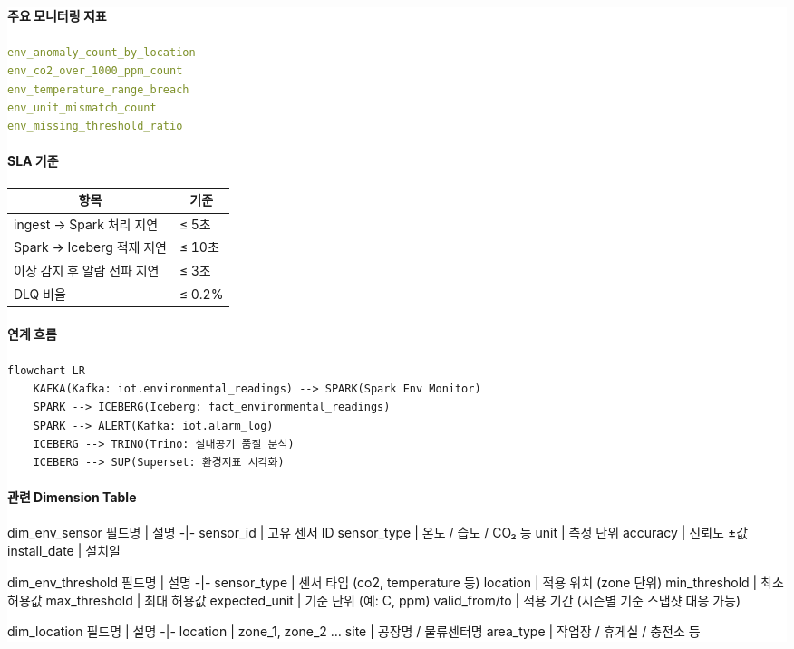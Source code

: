 
#### 주요 모니터링 지표
```yaml
env_anomaly_count_by_location
env_co2_over_1000_ppm_count
env_temperature_range_breach
env_unit_mismatch_count
env_missing_threshold_ratio
```

#### SLA 기준
항목 | 기준
-|-
ingest → Spark 처리 지연 | ≤ 5초
Spark → Iceberg 적재 지연 | ≤ 10초
이상 감지 후 알람 전파 지연 | ≤ 3초
DLQ 비율 | ≤ 0.2%


#### 연계 흐름
```mermaid
flowchart LR
    KAFKA(Kafka: iot.environmental_readings) --> SPARK(Spark Env Monitor)
    SPARK --> ICEBERG(Iceberg: fact_environmental_readings)
    SPARK --> ALERT(Kafka: iot.alarm_log)
    ICEBERG --> TRINO(Trino: 실내공기 품질 분석)
    ICEBERG --> SUP(Superset: 환경지표 시각화)
```


#### 관련 Dimension Table
dim_env_sensor
필드명 | 설명
-|-
sensor_id | 고유 센서 ID
sensor_type | 온도 / 습도 / CO₂ 등
unit | 측정 단위
accuracy | 신뢰도 ±값
install_date | 설치일

dim_env_threshold
필드명 | 설명
-|-
sensor_type | 센서 타입 (co2, temperature 등)
location | 적용 위치 (zone 단위)
min_threshold | 최소 허용값
max_threshold | 최대 허용값
expected_unit | 기준 단위 (예: C, ppm)
valid_from/to | 적용 기간 (시즌별 기준 스냅샷 대응 가능)

dim_location
필드명 | 설명
-|-
location | zone_1, zone_2 …
site | 공장명 / 물류센터명
area_type | 작업장 / 휴게실 / 충전소 등
